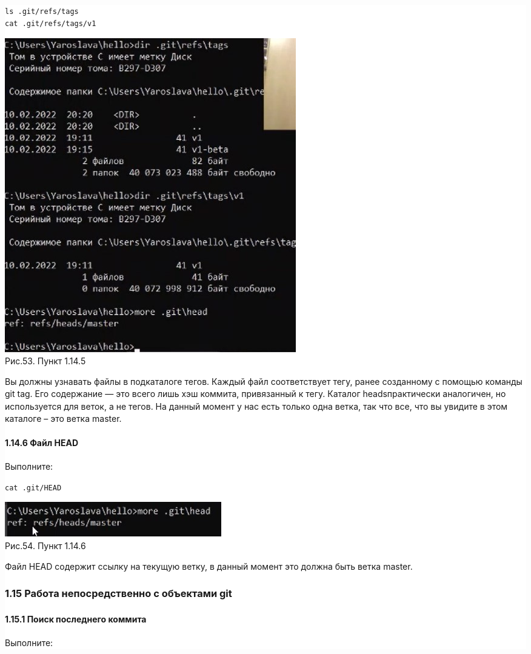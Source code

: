     ls .git/refs/tags
    cat .git/refs/tags/v1

![screenshot53](images/53.jpg "Пункт 1.14.5")
<br>Рис.53. Пункт 1.14.5

Вы должны узнавать файлы в подкаталоге тегов. Каждый файл соответствует тегу, ранее созданному с помощью команды git tag. Его содержание — это всего лишь хэш коммита, привязанный к тегу.
Каталог headsпрактически аналогичен, но используется для веток, а не тегов. На данный момент у нас есть только одна ветка, так что все, что вы увидите в этом
каталоге – это ветка master.

#### 1.14.6 Файл HEAD
Выполните:

    cat .git/HEAD

![screenshot54](images/54.jpg "Пункт 1.14.6")
<br>Рис.54. Пункт 1.14.6

Файл HEAD содержит ссылку на текущую ветку, в данный момент это должна
быть ветка master.

### 1.15 Работа непосредственно с объектами git
#### 1.15.1 Поиск последнего коммита
Выполните:
